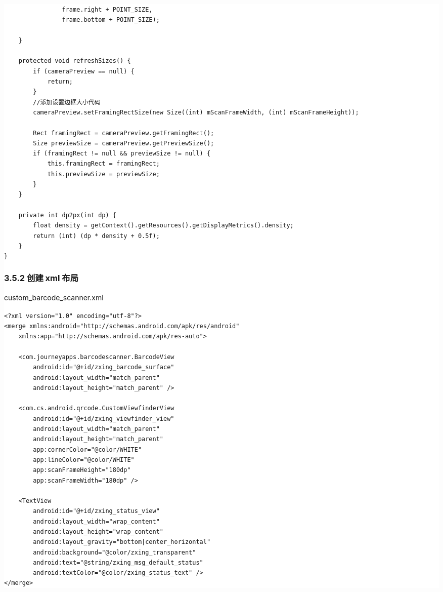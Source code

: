 ```
                frame.right + POINT_SIZE,
                frame.bottom + POINT_SIZE);

    }

    protected void refreshSizes() {
        if (cameraPreview == null) {
            return;
        }
        //添加设置边框大小代码
        cameraPreview.setFramingRectSize(new Size((int) mScanFrameWidth, (int) mScanFrameHeight));

        Rect framingRect = cameraPreview.getFramingRect();
        Size previewSize = cameraPreview.getPreviewSize();
        if (framingRect != null && previewSize != null) {
            this.framingRect = framingRect;
            this.previewSize = previewSize;
        }
    }

    private int dp2px(int dp) {
        float density = getContext().getResources().getDisplayMetrics().density;
        return (int) (dp * density + 0.5f);
    }
}
```



### 3.5.2 创建  xml 布局

custom_barcode_scanner.xml 

```
<?xml version="1.0" encoding="utf-8"?>
<merge xmlns:android="http://schemas.android.com/apk/res/android"
    xmlns:app="http://schemas.android.com/apk/res-auto">

    <com.journeyapps.barcodescanner.BarcodeView
        android:id="@+id/zxing_barcode_surface"
        android:layout_width="match_parent"
        android:layout_height="match_parent" />

    <com.cs.android.qrcode.CustomViewfinderView
        android:id="@+id/zxing_viewfinder_view"
        android:layout_width="match_parent"
        android:layout_height="match_parent"
        app:cornerColor="@color/WHITE"
        app:lineColor="@color/WHITE"
        app:scanFrameHeight="180dp"
        app:scanFrameWidth="180dp" />

    <TextView
        android:id="@+id/zxing_status_view"
        android:layout_width="wrap_content"
        android:layout_height="wrap_content"
        android:layout_gravity="bottom|center_horizontal"
        android:background="@color/zxing_transparent"
        android:text="@string/zxing_msg_default_status"
        android:textColor="@color/zxing_status_text" />
</merge>
```
